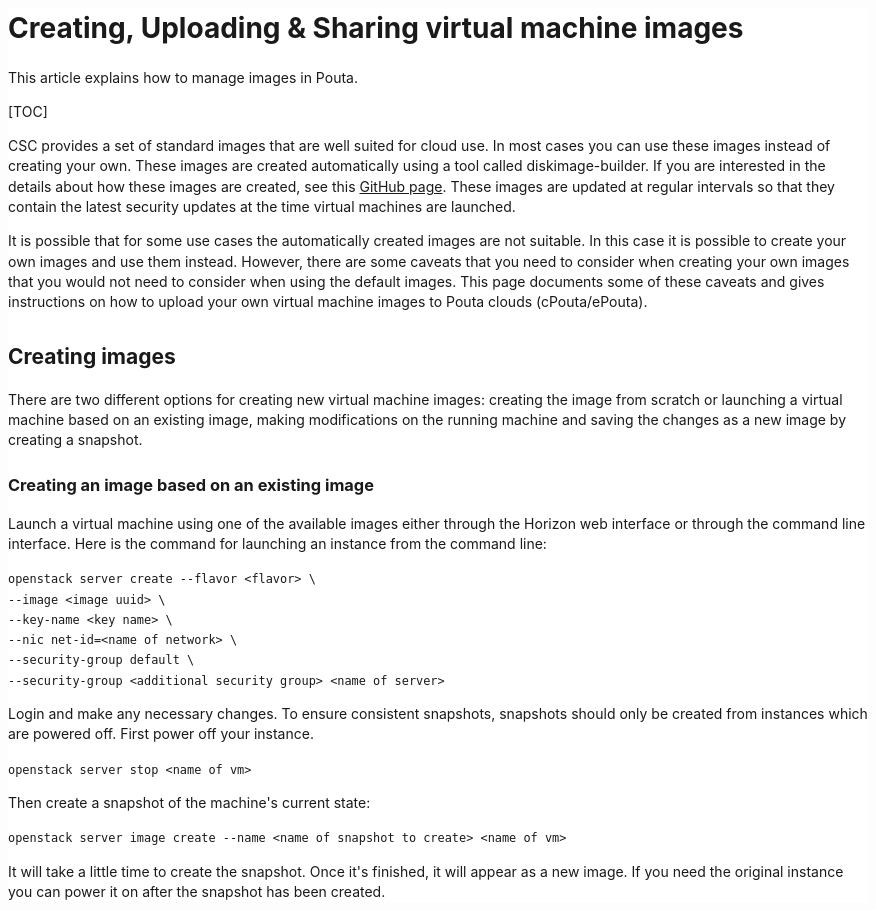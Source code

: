 # Creating, Uploading & Sharing virtual machine images

This article explains how to manage images in Pouta.

[TOC]

CSC provides a  set of standard images that are  well suited for cloud
use. In most  cases you can use these images  instead of creating your
own.   These images  are  created automatically  using  a tool  called
diskimage-builder.  If  you are  interested in  the details  about how
these images  are created,  see this [GitHub page]. These  images are
updated at regular intervals so  that they contain the latest security
updates at the time virtual machines are launched.

It  is possible  that for  some  use cases  the automatically  created
images are  not suitable. In this  case it is possible  to create your
own images and use them instead.  However, there are some caveats that
you need to consider when creating  your own images that you would not
need to  consider when using  the default images. This  page documents
some of these caveats and gives instructions on how to upload your own
virtual machine images to Pouta clouds (cPouta/ePouta).

## Creating images

There  are two  different  options for  creating  new virtual  machine
images: creating the image from scratch or launching a virtual machine
based  on  an existing  image,  making  modifications on  the  running
machine and saving the changes as a new image by creating a snapshot.

### Creating an image based on an existing image

Launch  a virtual  machine using  one of  the available  images either
through  the  Horizon  web  interface  or  through  the  command  line
interface.  Here  is the  command for launching  an instance  from the
command line:

    openstack server create --flavor <flavor> \
    --image <image uuid> \
    --key-name <key name> \
    --nic net-id=<name of network> \
    --security-group default \
    --security-group <additional security group> <name of server>

Login and make any necessary  changes. To ensure consistent snapshots,
snapshots should only be created from instances which are powered off.
First power off your instance.

    openstack server stop <name of vm>

Then create a snapshot of the machine's current state:

    openstack server image create --name <name of snapshot to create> <name of vm>

It will take a little time to create the snapshot. Once it's finished,
it will appear as  a new image. If you need  the original instance you
can power it on after the snapshot has been created.


  [GitHub page]: https://github.com/CSC-IT-Center-for-Science/diskimage-builder-csc-automation
  [Kickstart]: https://github.com/rhinstaller/pykickstart/blob/master/docs/kickstart-docs.rst
  [OpenStack virtual machine image guide]: http://docs.openstack.org/image-guide/index.html
  [creating images manually]: http://docs.openstack.org/image-guide/create-images-manually.html
  [tool support for creating images]: http://docs.openstack.org/image-guide/create-images-automatically.html
  [virt-sysprep]: http://libguestfs.org/virt-sysprep.1.html
  [cloud-init]: https://cloudinit.readthedocs.org/en/latest/
  [glance]: https://research.csc.fi/pouta-install-client